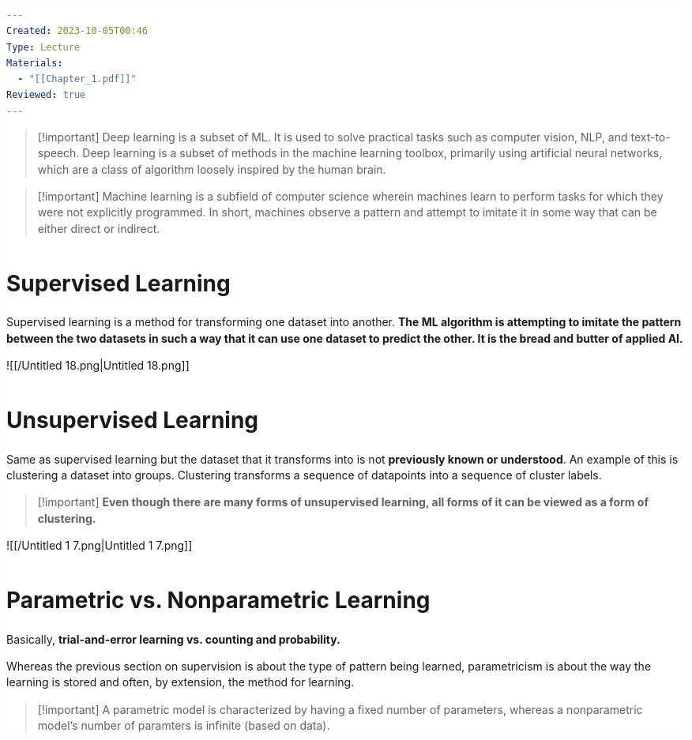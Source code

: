 ```yaml
---
Created: 2023-10-05T00:46
Type: Lecture
Materials:
  - "[[Chapter_1.pdf]]"
Reviewed: true
---
```

> [!important] Deep learning is a subset of ML. It is used to solve practical tasks such as computer vision, NLP, and text-to-speech. Deep learning is a subset of methods in the machine learning toolbox, primarily using artificial neural networks, which are a class of algorithm loosely inspired by the human brain.

> [!important] Machine learning is a subfield of computer science wherein machines learn to perform tasks for which they were not explicitly programmed. In short, machines observe a pattern and attempt to imitate it in some way that can be either direct or indirect.

  

# **Supervised Learning**

Supervised learning is a method for transforming one dataset into another. **The ML algorithm is attempting to imitate the pattern between the two datasets in such a way that it can use one dataset to predict the other. It is the bread and butter of applied AI.**

![[/Untitled 18.png|Untitled 18.png]]

  

# Unsupervised Learning

Same as supervised learning but the dataset that it transforms into is not **previously known or understood**. An example of this is clustering a dataset into groups. Clustering transforms a sequence of datapoints into a sequence of cluster labels.

> [!important] **Even though there are many forms of unsupervised learning, all forms of it can be viewed as a form of clustering.**

![[/Untitled 1 7.png|Untitled 1 7.png]]

  

# Parametric vs. Nonparametric Learning

Basically, **trial-and-error learning vs. counting and probability.**

Whereas the previous section on supervision is about the type of pattern being learned, parametricism is about the way the learning is stored and often, by extension, the method for learning.

> [!important] A parametric model is characterized by having a fixed number of parameters, whereas a nonparametric model’s number of paramters is infinite (based on data).

